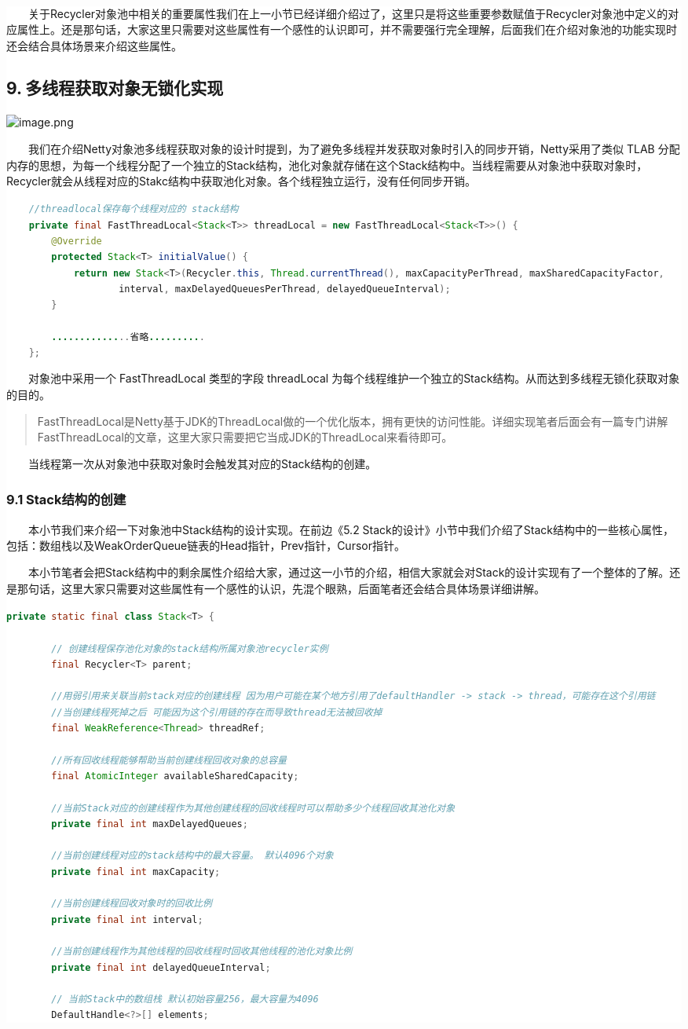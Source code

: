 　　关于Recycler对象池中相关的重要属性我们在上一小节已经详细介绍过了，这里只是将这些重要参数赋值于Recycler对象池中定义的对应属性上。还是那句话，大家这里只需要对这些属性有一个感性的认识即可，并不需要强行完全理解，后面我们在介绍对象池的功能实现时还会结合具体场景来介绍这些属性。

## 9. 多线程获取对象无锁化实现

![image.png](assets/908c9b12522247dfbd32bada7308cb27tplv-k3u1fbpfcp-zoom-in-crop-mark1512000-20231005102344-r7sakmv.awebp)

　　我们在介绍Netty对象池多线程获取对象的设计时提到，为了避免多线程并发获取对象时引入的同步开销，Netty采用了类似 TLAB 分配内存的思想，为每一个线程分配了一个独立的Stack结构，池化对象就存储在这个Stack结构中。当线程需要从对象池中获取对象时，Recycler就会从线程对应的Stakc结构中获取池化对象。各个线程独立运行，没有任何同步开销。

```java
    //threadlocal保存每个线程对应的 stack结构
    private final FastThreadLocal<Stack<T>> threadLocal = new FastThreadLocal<Stack<T>>() {
        @Override
        protected Stack<T> initialValue() {
            return new Stack<T>(Recycler.this, Thread.currentThread(), maxCapacityPerThread, maxSharedCapacityFactor,
                    interval, maxDelayedQueuesPerThread, delayedQueueInterval);
        }
      
        ..............省略..........
    };
```

　　对象池中采用一个 FastThreadLocal 类型的字段 threadLocal 为每个线程维护一个独立的Stack结构。从而达到多线程无锁化获取对象的目的。

> FastThreadLocal是Netty基于JDK的ThreadLocal做的一个优化版本，拥有更快的访问性能。详细实现笔者后面会有一篇专门讲解FastThreadLocal的文章，这里大家只需要把它当成JDK的ThreadLocal来看待即可。

　　当线程第一次从对象池中获取对象时会触发其对应的Stack结构的创建。

### 9.1 Stack结构的创建

　　本小节我们来介绍一下对象池中Stack结构的设计实现。在前边《5.2 Stack的设计》小节中我们介绍了Stack结构中的一些核心属性，包括：数组栈以及WeakOrderQueue链表的Head指针，Prev指针，Cursor指针。

　　本小节笔者会把Stack结构中的剩余属性介绍给大家，通过这一小节的介绍，相信大家就会对Stack的设计实现有了一个整体的了解。还是那句话，这里大家只需要对这些属性有一个感性的认识，先混个眼熟，后面笔者还会结合具体场景详细讲解。

```java
private static final class Stack<T> {

        // 创建线程保存池化对象的stack结构所属对象池recycler实例
        final Recycler<T> parent;

        //用弱引用来关联当前stack对应的创建线程 因为用户可能在某个地方引用了defaultHandler -> stack -> thread，可能存在这个引用链
        //当创建线程死掉之后 可能因为这个引用链的存在而导致thread无法被回收掉
        final WeakReference<Thread> threadRef;

        //所有回收线程能够帮助当前创建线程回收对象的总容量
        final AtomicInteger availableSharedCapacity;

        //当前Stack对应的创建线程作为其他创建线程的回收线程时可以帮助多少个线程回收其池化对象
        private final int maxDelayedQueues;

        //当前创建线程对应的stack结构中的最大容量。 默认4096个对象
        private final int maxCapacity;

        //当前创建线程回收对象时的回收比例
        private final int interval;

        //当前创建线程作为其他线程的回收线程时回收其他线程的池化对象比例
        private final int delayedQueueInterval;

        // 当前Stack中的数组栈 默认初始容量256，最大容量为4096
        DefaultHandle<?>[] elements;

```